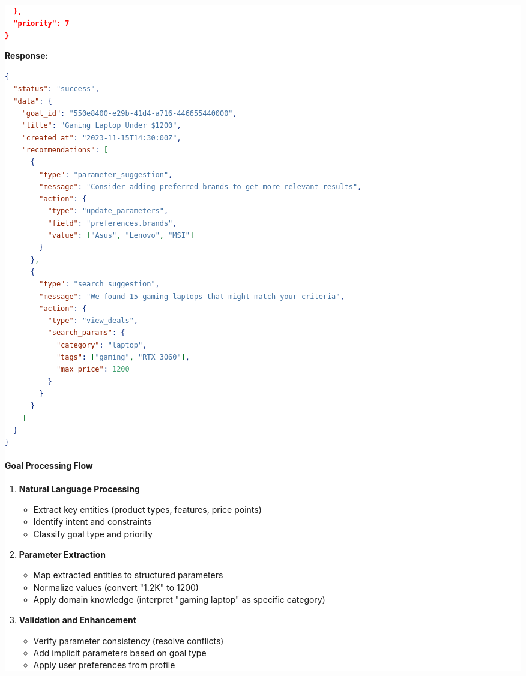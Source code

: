 ```json
  },
  "priority": 7
}
```

**Response:**
```json
{
  "status": "success",
  "data": {
    "goal_id": "550e8400-e29b-41d4-a716-446655440000",
    "title": "Gaming Laptop Under $1200",
    "created_at": "2023-11-15T14:30:00Z",
    "recommendations": [
      {
        "type": "parameter_suggestion",
        "message": "Consider adding preferred brands to get more relevant results",
        "action": {
          "type": "update_parameters",
          "field": "preferences.brands",
          "value": ["Asus", "Lenovo", "MSI"]
        }
      },
      {
        "type": "search_suggestion",
        "message": "We found 15 gaming laptops that might match your criteria",
        "action": {
          "type": "view_deals",
          "search_params": {
            "category": "laptop",
            "tags": ["gaming", "RTX 3060"],
            "max_price": 1200
          }
        }
      }
    ]
  }
}
```

#### Goal Processing Flow

1. **Natural Language Processing**
   - Extract key entities (product types, features, price points)
   - Identify intent and constraints
   - Classify goal type and priority

2. **Parameter Extraction**
   - Map extracted entities to structured parameters
   - Normalize values (convert "1.2K" to 1200)
   - Apply domain knowledge (interpret "gaming laptop" as specific category)

3. **Validation and Enhancement**
   - Verify parameter consistency (resolve conflicts)
   - Add implicit parameters based on goal type
   - Apply user preferences from profile
